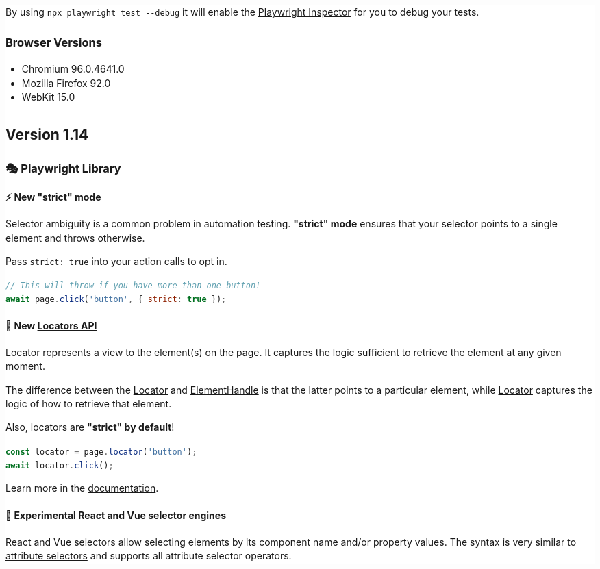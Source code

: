 By using `npx playwright test --debug` it will enable the [Playwright Inspector](./debug#playwright-inspector) for you to debug your tests.

### Browser Versions

- Chromium 96.0.4641.0
- Mozilla Firefox 92.0
- WebKit 15.0

## Version 1.14

<LiteYouTube
  id="LczBDR0gOhk"
  title="Playwright 1.14"
/>

### 🎭 Playwright Library

#### ⚡️ New "strict" mode

Selector ambiguity is a common problem in automation testing. **"strict" mode**
ensures that your selector points to a single element and throws otherwise.

Pass `strict: true` into your action calls to opt in.

```js
// This will throw if you have more than one button!
await page.click('button', { strict: true });
```

#### 📍 New [**Locators API**](./api/class-locator)

Locator represents a view to the element(s) on the page. It captures the logic sufficient to retrieve the element at any given moment.

The difference between the [Locator](./api/class-locator) and [ElementHandle](./api/class-elementhandle) is that the latter points to a particular element, while [Locator](./api/class-locator) captures the logic of how to retrieve that element.

Also, locators are **"strict" by default**!

```js
const locator = page.locator('button');
await locator.click();
```

Learn more in the [documentation](./api/class-locator).

#### 🧩 Experimental [**React**](./other-locators.md#react-locator) and [**Vue**](./other-locators.md#vue-locator) selector engines

React and Vue selectors allow selecting elements by its component name and/or property values. The syntax is very similar to [attribute selectors](https://developer.mozilla.org/en-US/docs/Web/CSS/Attribute_selectors) and supports all attribute selector operators.

